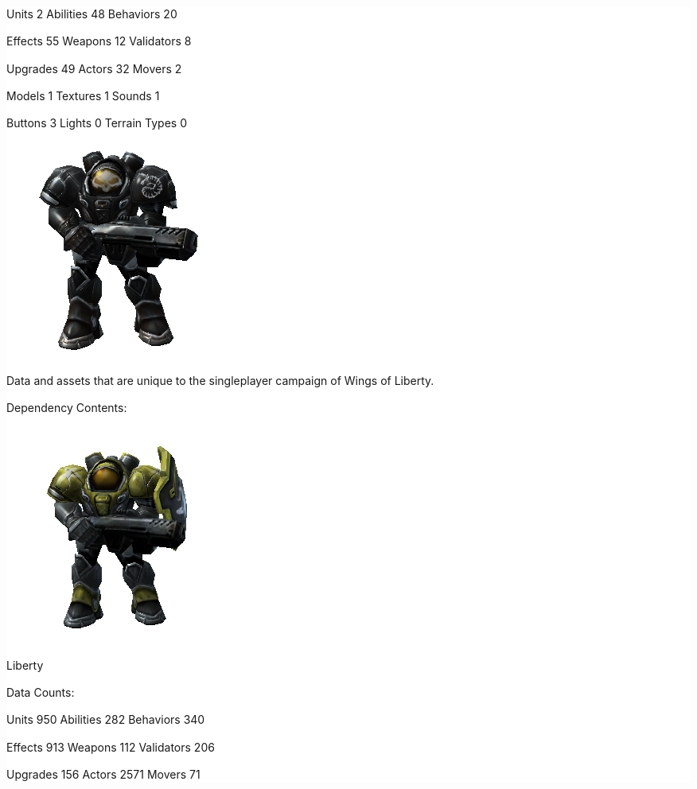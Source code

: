 Units 2 Abilities 48 Behaviors 20

Effects 55 Weapons 12 Validators 8

Upgrades 49 Actors 32 Movers 2

Models 1 Textures 1 Sounds 1

Buttons 3 Lights 0 Terrain Types 0

![Image](./013_Standard_Dependencies/image4.png)

Data and assets that are unique to the singleplayer campaign of Wings of
Liberty.

Dependency Contents:

![Image](./013_Standard_Dependencies/image2.png)

Liberty

Data Counts:

Units 950 Abilities 282 Behaviors 340

Effects 913 Weapons 112 Validators 206

Upgrades 156 Actors 2571 Movers 71
